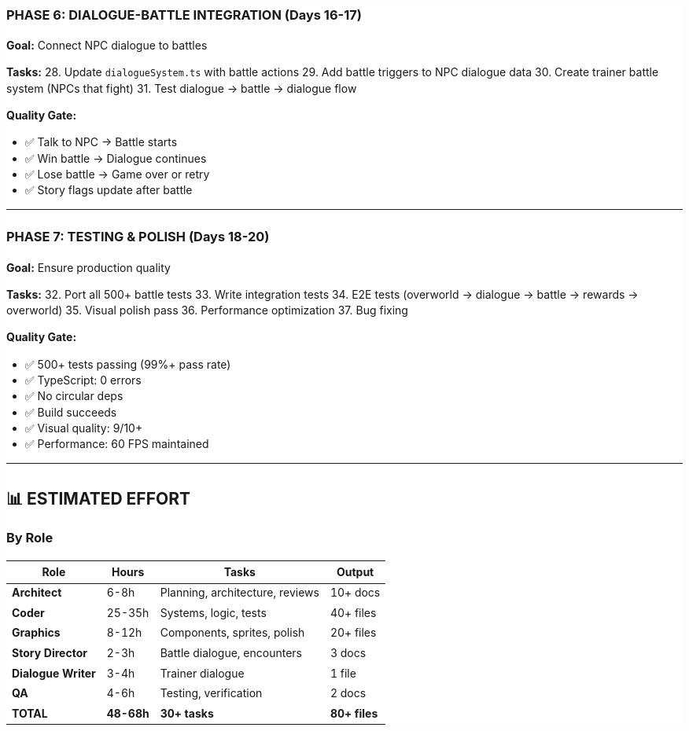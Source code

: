 
### PHASE 6: DIALOGUE-BATTLE INTEGRATION (Days 16-17)

**Goal:** Connect NPC dialogue to battles

**Tasks:**
28. Update `dialogueSystem.ts` with battle actions
29. Add battle triggers to NPC dialogue data
30. Create trainer battle system (NPCs that fight)
31. Test dialogue → battle → dialogue flow

**Quality Gate:**
- ✅ Talk to NPC → Battle starts
- ✅ Win battle → Dialogue continues
- ✅ Lose battle → Game over or retry
- ✅ Story flags update after battle

---

### PHASE 7: TESTING & POLISH (Days 18-20)

**Goal:** Ensure production quality

**Tasks:**
32. Port all 500+ battle tests
33. Write integration tests
34. E2E tests (overworld → dialogue → battle → rewards → overworld)
35. Visual polish pass
36. Performance optimization
37. Bug fixing

**Quality Gate:**
- ✅ 500+ tests passing (99%+ pass rate)
- ✅ TypeScript: 0 errors
- ✅ No circular deps
- ✅ Build succeeds
- ✅ Visual quality: 9/10+
- ✅ Performance: 60 FPS maintained

---

## 📊 ESTIMATED EFFORT

### By Role

| Role | Hours | Tasks | Output |
|------|-------|-------|--------|
| **Architect** | 6-8h | Planning, architecture, reviews | 10+ docs |
| **Coder** | 25-35h | Systems, logic, tests | 40+ files |
| **Graphics** | 8-12h | Components, sprites, polish | 20+ files |
| **Story Director** | 2-3h | Battle dialogue, encounters | 3 docs |
| **Dialogue Writer** | 3-4h | Trainer dialogue | 1 file |
| **QA** | 4-6h | Testing, verification | 2 docs |
| **TOTAL** | **48-68h** | **30+ tasks** | **80+ files** |
